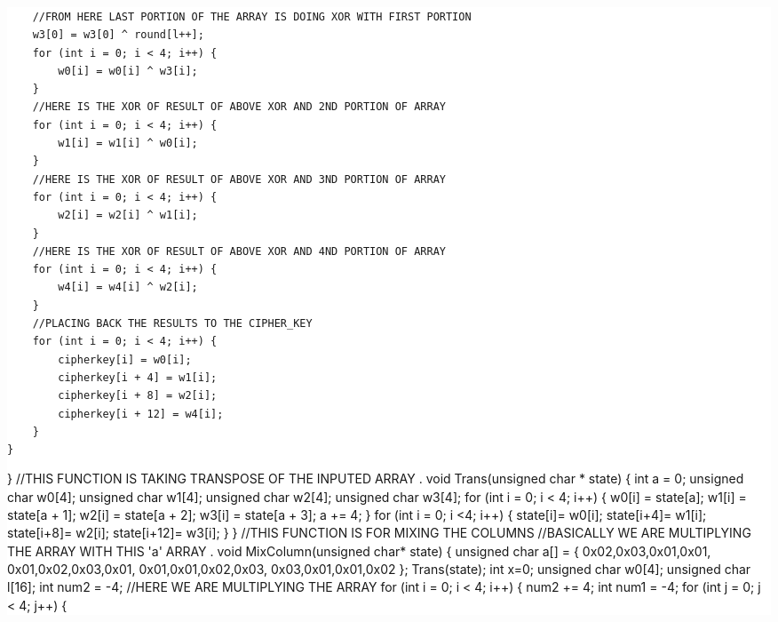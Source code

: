 		//FROM HERE LAST PORTION OF THE ARRAY IS DOING XOR WITH FIRST PORTION
		w3[0] = w3[0] ^ round[l++];
		for (int i = 0; i < 4; i++) {
			w0[i] = w0[i] ^ w3[i];
		}
		//HERE IS THE XOR OF RESULT OF ABOVE XOR AND 2ND PORTION OF ARRAY
		for (int i = 0; i < 4; i++) {
			w1[i] = w1[i] ^ w0[i];
		}
		//HERE IS THE XOR OF RESULT OF ABOVE XOR AND 3ND PORTION OF ARRAY
		for (int i = 0; i < 4; i++) {
			w2[i] = w2[i] ^ w1[i];
		}
		//HERE IS THE XOR OF RESULT OF ABOVE XOR AND 4ND PORTION OF ARRAY
		for (int i = 0; i < 4; i++) {
			w4[i] = w4[i] ^ w2[i];
		}
		//PLACING BACK THE RESULTS TO THE CIPHER_KEY
		for (int i = 0; i < 4; i++) {
			cipherkey[i] = w0[i];
			cipherkey[i + 4] = w1[i];
			cipherkey[i + 8] = w2[i];
			cipherkey[i + 12] = w4[i];
		}
	}
}
//THIS FUNCTION IS TAKING TRANSPOSE OF THE INPUTED ARRAY .
void Trans(unsigned char * state) {
	int a = 0;
	unsigned char w0[4];
	unsigned char w1[4];
	unsigned char w2[4];
	unsigned char w3[4];
	for (int i = 0; i < 4; i++) {
		w0[i] = state[a];
		w1[i] = state[a + 1];
		w2[i] = state[a + 2];
		w3[i] = state[a + 3];
		a += 4;
	}
	for (int i = 0; i <4; i++) {
		state[i]= w0[i];
		state[i+4]= w1[i];
		state[i+8]= w2[i];
		state[i+12]= w3[i];
	}
}
//THIS FUNCTION IS FOR MIXING THE COLUMNS 
//BASICALLY WE ARE MULTIPLYING THE ARRAY WITH THIS 'a' ARRAY .
void MixColumn(unsigned char* state) {
	unsigned char a[] = {	0x02,0x03,0x01,0x01,
							0x01,0x02,0x03,0x01,
							0x01,0x01,0x02,0x03,
							0x03,0x01,0x01,0x02 };
	Trans(state);
	int x=0;
	unsigned char w0[4];
	unsigned char l[16];
	int  num2 = -4;
	//HERE WE ARE MULTIPLYING THE ARRAY
	for (int i = 0; i < 4; i++) {
			num2 += 4;
		int num1 = -4;
		for (int j = 0; j < 4; j++) {